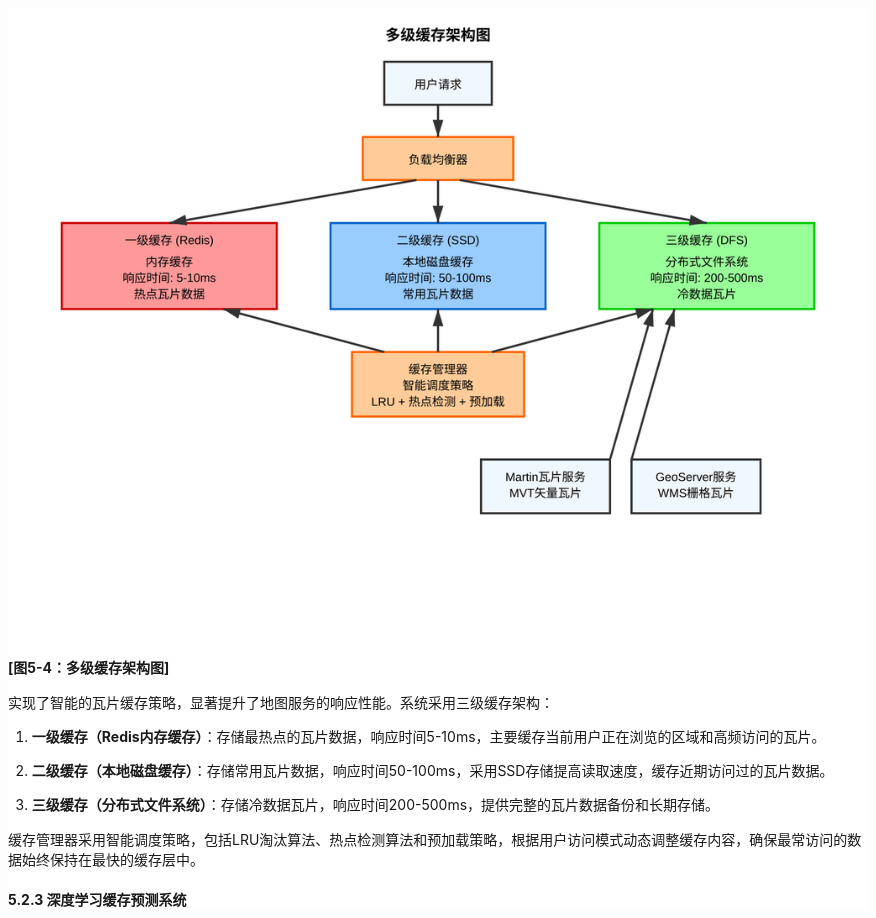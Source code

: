 ![多级缓存架构图](images-download/multi-level-cache-architecture.svg)
**[图5-4：多级缓存架构图]**

实现了智能的瓦片缓存策略，显著提升了地图服务的响应性能。系统采用三级缓存架构：

1. **一级缓存（Redis内存缓存）**：存储最热点的瓦片数据，响应时间5-10ms，主要缓存当前用户正在浏览的区域和高频访问的瓦片。

2. **二级缓存（本地磁盘缓存）**：存储常用瓦片数据，响应时间50-100ms，采用SSD存储提高读取速度，缓存近期访问过的瓦片数据。

3. **三级缓存（分布式文件系统）**：存储冷数据瓦片，响应时间200-500ms，提供完整的瓦片数据备份和长期存储。

缓存管理器采用智能调度策略，包括LRU淘汰算法、热点检测算法和预加载策略，根据用户访问模式动态调整缓存内容，确保最常访问的数据始终保持在最快的缓存层中。

#### 5.2.3 深度学习缓存预测系统

